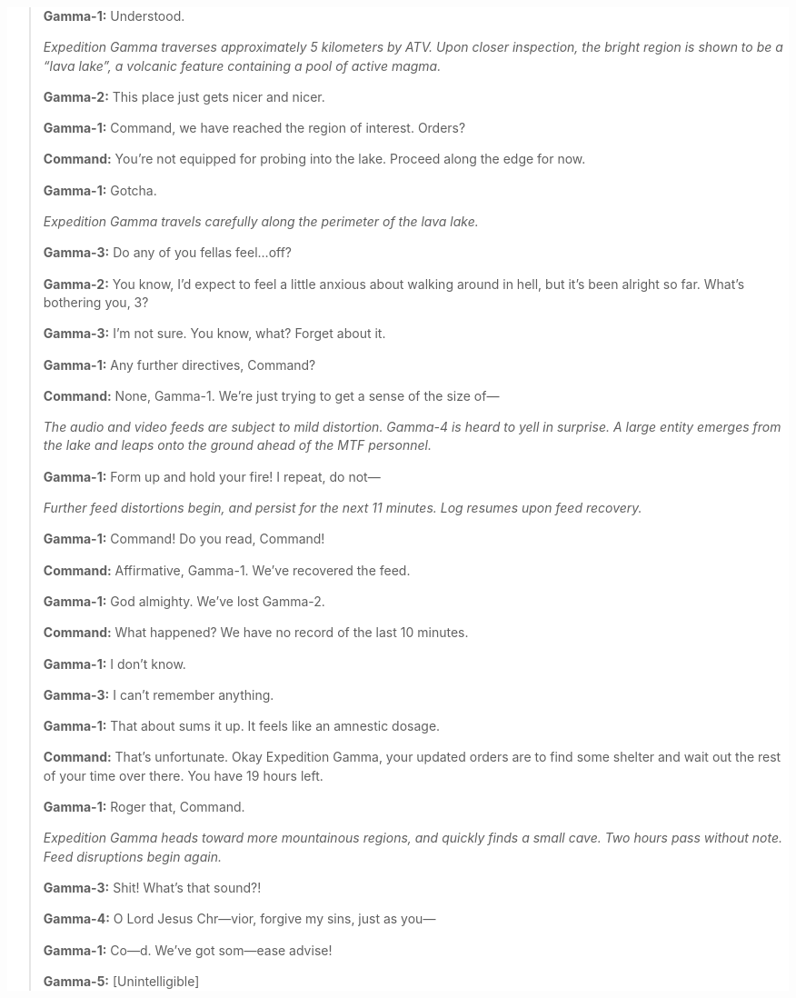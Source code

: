 > **Gamma-1:** Understood.
> 
> _Expedition Gamma traverses approximately 5 kilometers by ATV. Upon closer inspection, the bright region is shown to be a “lava lake”, a volcanic feature containing a pool of active magma._
> 
> **Gamma-2:** This place just gets nicer and nicer.
> 
> **Gamma-1:** Command, we have reached the region of interest. Orders?
> 
> **Command:** You’re not equipped for probing into the lake. Proceed along the edge for now.
> 
> **Gamma-1:** Gotcha.
> 
> _Expedition Gamma travels carefully along the perimeter of the lava lake._
> 
> **Gamma-3:** Do any of you fellas feel…off?
> 
> **Gamma-2:** You know, I’d expect to feel a little anxious about walking around in hell, but it’s been alright so far. What’s bothering you, 3?
> 
> **Gamma-3:** I’m not sure. You know, what? Forget about it.
> 
> **Gamma-1:** Any further directives, Command?
> 
> **Command:** None, Gamma-1. We’re just trying to get a sense of the size of—
> 
> _The audio and video feeds are subject to mild distortion. Gamma-4 is heard to yell in surprise. A large entity emerges from the lake and leaps onto the ground ahead of the MTF personnel._
> 
> **Gamma-1:** Form up and hold your fire! I repeat, do not—
> 
> _Further feed distortions begin, and persist for the next 11 minutes. Log resumes upon feed recovery._
> 
> **Gamma-1:** Command! Do you read, Command!
> 
> **Command:** Affirmative, Gamma-1. We’ve recovered the feed.
> 
> **Gamma-1:** God almighty. We’ve lost Gamma-2.
> 
> **Command:** What happened? We have no record of the last 10 minutes.
> 
> **Gamma-1:** I don’t know.
> 
> **Gamma-3:** I can’t remember anything.
> 
> **Gamma-1:** That about sums it up. It feels like an amnestic dosage.
> 
> **Command:** That’s unfortunate. Okay Expedition Gamma, your updated orders are to find some shelter and wait out the rest of your time over there. You have 19 hours left.
> 
> **Gamma-1:** Roger that, Command.
> 
> _Expedition Gamma heads toward more mountainous regions, and quickly finds a small cave. Two hours pass without note. Feed disruptions begin again._
> 
> **Gamma-3:** Shit! What’s that sound?!
> 
> **Gamma-4:** O Lord Jesus Chr—vior, forgive my sins, just as you—
> 
> **Gamma-1:** Co—d. We’ve got som—ease advise!
> 
> **Gamma-5:** \[Unintelligible\]
> 